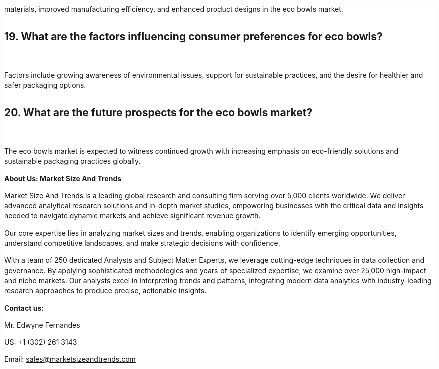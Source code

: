 materials, improved manufacturing efficiency, and enhanced product designs in the eco bowls market.</p> <h2>19. What are the factors influencing consumer preferences for eco bowls?</h2> <p>&nbsp;</p><p>Factors include growing awareness of environmental issues, support for sustainable practices, and the desire for healthier and safer packaging options.</p> <h2>20. What are the future prospects for the eco bowls market?</h2> <p>&nbsp;</p><p>The eco bowls market is expected to witness continued growth with increasing emphasis on eco-friendly solutions and sustainable packaging practices globally.</p></body></html></p><p><strong>About Us:&nbsp;Market Size And Trends</strong></p><p>Market Size And Trends&nbsp;is a leading global research and consulting firm serving over 5,000 clients worldwide. We deliver advanced analytical research solutions and in-depth market studies, empowering businesses with the critical data and insights needed to navigate dynamic markets and achieve significant revenue growth.</p><p>Our core expertise lies in analyzing market sizes and trends, enabling organizations to identify emerging opportunities, understand competitive landscapes, and make strategic decisions with confidence.</p><p>With a team of 250 dedicated Analysts and Subject Matter Experts, we leverage cutting-edge techniques in data collection and governance. By applying sophisticated methodologies and years of specialized expertise, we examine over 25,000 high-impact and niche markets. Our analysts excel in interpreting trends and patterns, integrating modern data analytics with industry-leading research approaches to produce precise, actionable insights.</p><p><strong>Contact us:</strong></p><p>Mr. Edwyne Fernandes</p><p>US: +1 (302) 261 3143</p><p>Email: <a href="mailto:sales@marketsizeandtrends.com">sales@marketsizeandtrends.com</a>&nbsp;</p>
